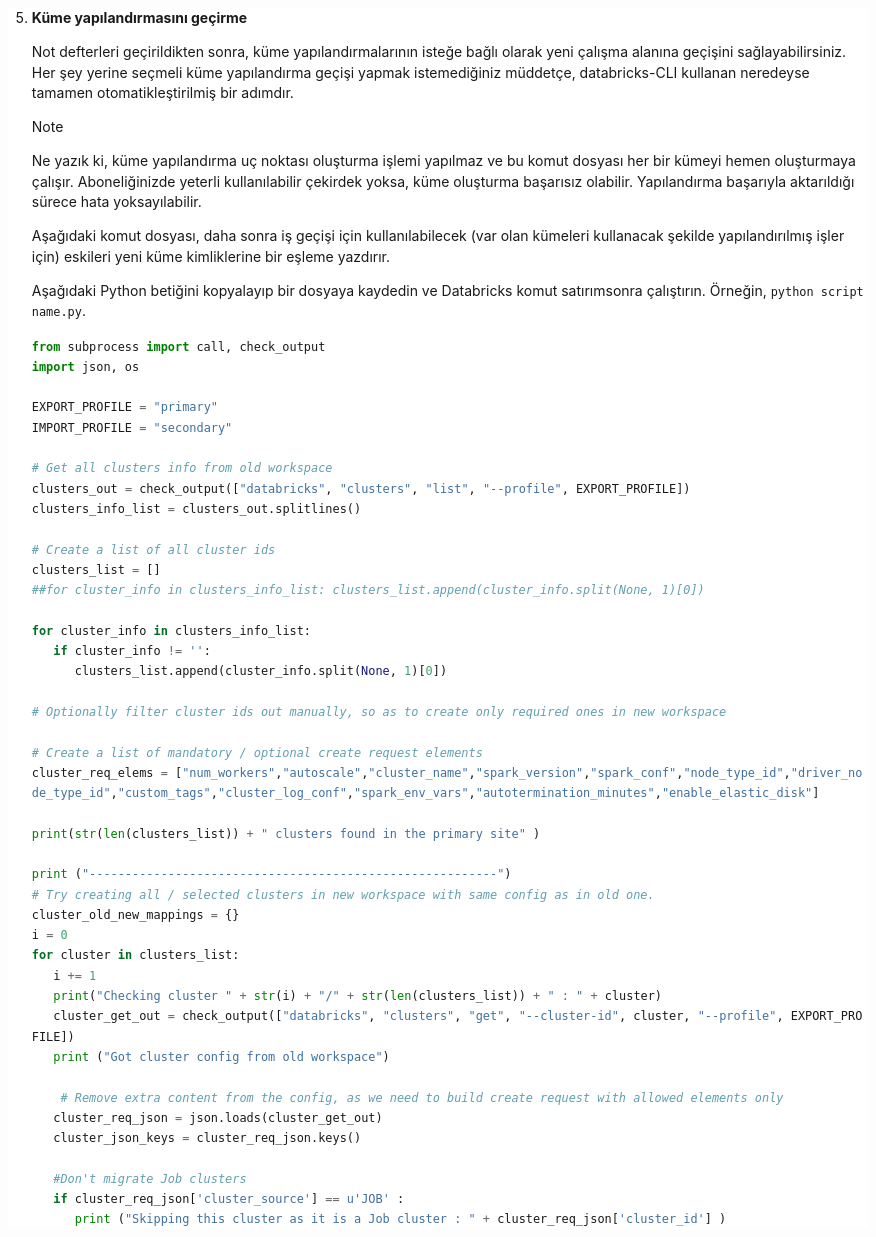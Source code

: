 5. **Küme yapılandırmasını geçirme**

   Not defterleri geçirildikten sonra, küme yapılandırmalarının isteğe bağlı olarak yeni çalışma alanına geçişini sağlayabilirsiniz. Her şey yerine seçmeli küme yapılandırma geçişi yapmak istemediğiniz müddetçe, databricks-CLI kullanan neredeyse tamamen otomatikleştirilmiş bir adımdır.

   > [!NOTE]
   > Ne yazık ki, küme yapılandırma uç noktası oluşturma işlemi yapılmaz ve bu komut dosyası her bir kümeyi hemen oluşturmaya çalışır. Aboneliğinizde yeterli kullanılabilir çekirdek yoksa, küme oluşturma başarısız olabilir. Yapılandırma başarıyla aktarıldığı sürece hata yoksayılabilir.

   Aşağıdaki komut dosyası, daha sonra iş geçişi için kullanılabilecek (var olan kümeleri kullanacak şekilde yapılandırılmış işler için) eskileri yeni küme kimliklerine bir eşleme yazdırır.

   Aşağıdaki Python betiğini kopyalayıp bir dosyaya kaydedin ve Databricks komut satırımsonra çalıştırın. Örneğin, `python scriptname.py`.

   ```python
   from subprocess import call, check_output
   import json, os

   EXPORT_PROFILE = "primary"
   IMPORT_PROFILE = "secondary"

   # Get all clusters info from old workspace
   clusters_out = check_output(["databricks", "clusters", "list", "--profile", EXPORT_PROFILE])
   clusters_info_list = clusters_out.splitlines()

   # Create a list of all cluster ids
   clusters_list = []
   ##for cluster_info in clusters_info_list: clusters_list.append(cluster_info.split(None, 1)[0])

   for cluster_info in clusters_info_list: 
      if cluster_info != '':
         clusters_list.append(cluster_info.split(None, 1)[0])

   # Optionally filter cluster ids out manually, so as to create only required ones in new workspace

   # Create a list of mandatory / optional create request elements
   cluster_req_elems = ["num_workers","autoscale","cluster_name","spark_version","spark_conf","node_type_id","driver_node_type_id","custom_tags","cluster_log_conf","spark_env_vars","autotermination_minutes","enable_elastic_disk"]

   print(str(len(clusters_list)) + " clusters found in the primary site" )

   print ("---------------------------------------------------------")
   # Try creating all / selected clusters in new workspace with same config as in old one.
   cluster_old_new_mappings = {}
   i = 0
   for cluster in clusters_list:
      i += 1
      print("Checking cluster " + str(i) + "/" + str(len(clusters_list)) + " : " + cluster)
      cluster_get_out = check_output(["databricks", "clusters", "get", "--cluster-id", cluster, "--profile", EXPORT_PROFILE])
      print ("Got cluster config from old workspace")

       # Remove extra content from the config, as we need to build create request with allowed elements only
      cluster_req_json = json.loads(cluster_get_out)
      cluster_json_keys = cluster_req_json.keys()

      #Don't migrate Job clusters
      if cluster_req_json['cluster_source'] == u'JOB' : 
         print ("Skipping this cluster as it is a Job cluster : " + cluster_req_json['cluster_id'] )
   ```